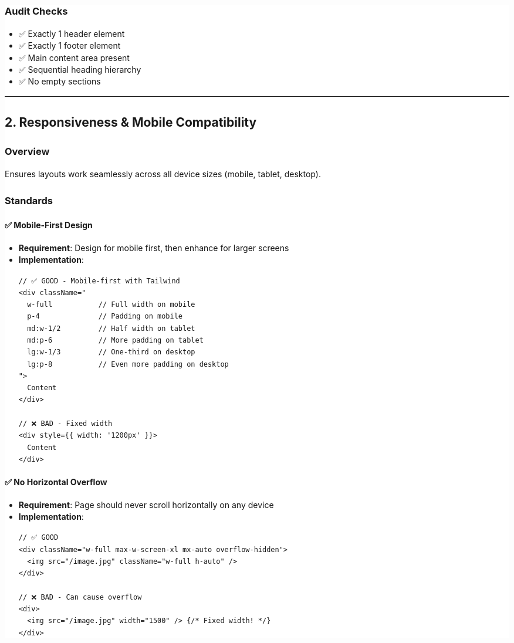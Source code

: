 ### Audit Checks
- ✅ Exactly 1 header element
- ✅ Exactly 1 footer element
- ✅ Main content area present
- ✅ Sequential heading hierarchy
- ✅ No empty sections

---

## 2. Responsiveness & Mobile Compatibility

### Overview
Ensures layouts work seamlessly across all device sizes (mobile, tablet, desktop).

### Standards

#### ✅ Mobile-First Design
- **Requirement**: Design for mobile first, then enhance for larger screens
- **Implementation**:
  ```tsx
  // ✅ GOOD - Mobile-first with Tailwind
  <div className="
    w-full           // Full width on mobile
    p-4              // Padding on mobile
    md:w-1/2         // Half width on tablet
    md:p-6           // More padding on tablet
    lg:w-1/3         // One-third on desktop
    lg:p-8           // Even more padding on desktop
  ">
    Content
  </div>
  
  // ❌ BAD - Fixed width
  <div style={{ width: '1200px' }}>
    Content
  </div>
  ```

#### ✅ No Horizontal Overflow
- **Requirement**: Page should never scroll horizontally on any device
- **Implementation**:
  ```tsx
  // ✅ GOOD
  <div className="w-full max-w-screen-xl mx-auto overflow-hidden">
    <img src="/image.jpg" className="w-full h-auto" />
  </div>
  
  // ❌ BAD - Can cause overflow
  <div>
    <img src="/image.jpg" width="1500" /> {/* Fixed width! */}
  </div>
  ```
